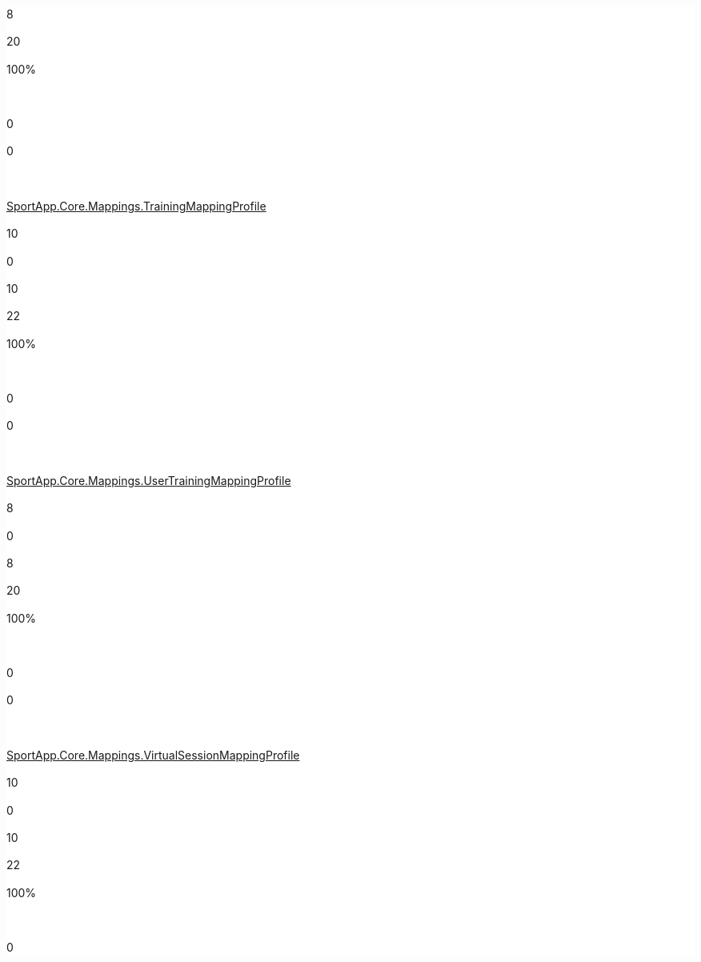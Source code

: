 8

20

100%

 

0

0

 

[SportApp.Core.Mappings.TrainingMappingProfile](SportApp.Core_TrainingMappingProfile.html)

10

0

10

22

100%

 

0

0

 

[SportApp.Core.Mappings.UserTrainingMappingProfile](SportApp.Core_UserTrainingMappingProfile.html)

8

0

8

20

100%

 

0

0

 

[SportApp.Core.Mappings.VirtualSessionMappingProfile](SportApp.Core_VirtualSessionMappingProfile.html)

10

0

10

22

100%

 

0
